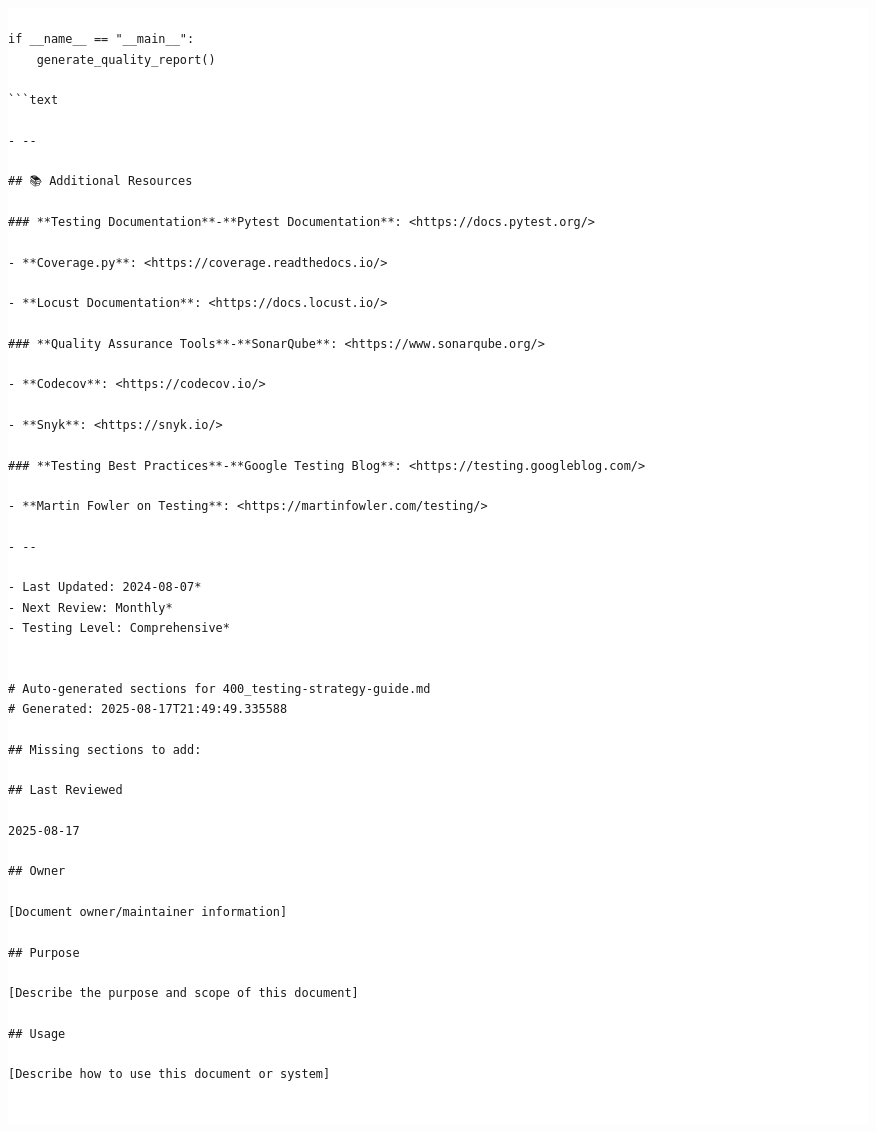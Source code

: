 ```text

if __name__ == "__main__":
    generate_quality_report()

```text

- --

## 📚 Additional Resources

### **Testing Documentation**-**Pytest Documentation**: <https://docs.pytest.org/>

- **Coverage.py**: <https://coverage.readthedocs.io/>

- **Locust Documentation**: <https://docs.locust.io/>

### **Quality Assurance Tools**-**SonarQube**: <https://www.sonarqube.org/>

- **Codecov**: <https://codecov.io/>

- **Snyk**: <https://snyk.io/>

### **Testing Best Practices**-**Google Testing Blog**: <https://testing.googleblog.com/>

- **Martin Fowler on Testing**: <https://martinfowler.com/testing/>

- --

- Last Updated: 2024-08-07*
- Next Review: Monthly*
- Testing Level: Comprehensive*


# Auto-generated sections for 400_testing-strategy-guide.md
# Generated: 2025-08-17T21:49:49.335588

## Missing sections to add:

## Last Reviewed

2025-08-17

## Owner

[Document owner/maintainer information]

## Purpose

[Describe the purpose and scope of this document]

## Usage

[Describe how to use this document or system]


